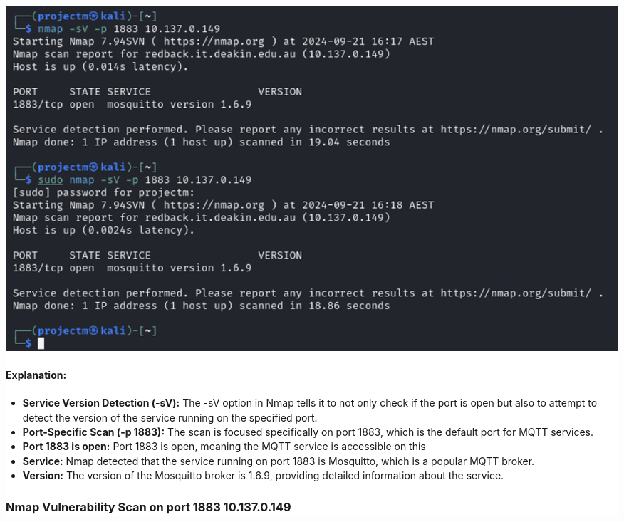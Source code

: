 ![Detecting the Service Version](img/Version.png)

#### Explanation:

-	**Service Version Detection (-sV):** The -sV option in Nmap tells it to not only check if the port is open but also to attempt to detect the version of the service running on the specified port.
-	**Port-Specific Scan (-p 1883):** The scan is focused specifically on port 1883, which is the default port for MQTT services.
-	**Port 1883 is open:** Port 1883 is open, meaning the MQTT service is accessible on this
-	**Service:** Nmap detected that the service running on port 1883 is Mosquitto, which is a popular MQTT broker.
-	**Version:** The version of the Mosquitto broker is 1.6.9, providing detailed information about the service.

### Nmap Vulnerability Scan on port 1883 10.137.0.149
